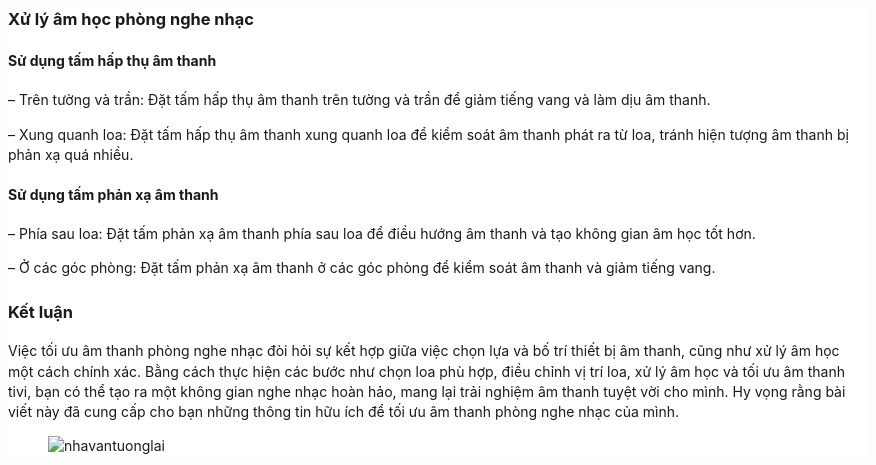 ### Xử lý âm học phòng nghe nhạc

#### Sử dụng tấm hấp thụ âm thanh

– Trên tường và trần: Đặt tấm hấp thụ âm thanh trên tường và trần để giảm tiếng vang và làm dịu âm thanh.

– Xung quanh loa: Đặt tấm hấp thụ âm thanh xung quanh loa để kiểm soát âm thanh phát ra từ loa, tránh hiện tượng âm thanh bị phản xạ quá nhiều.

#### Sử dụng tấm phản xạ âm thanh

– Phía sau loa: Đặt tấm phản xạ âm thanh phía sau loa để điều hướng âm thanh và tạo không gian âm học tốt hơn.

– Ở các góc phòng: Đặt tấm phản xạ âm thanh ở các góc phòng để kiểm soát âm thanh và giảm tiếng vang.

### Kết luận

Việc tối ưu âm thanh phòng nghe nhạc đòi hỏi sự kết hợp giữa việc chọn lựa và bố trí thiết bị âm thanh, cũng như xử lý âm học một cách chính xác. Bằng cách thực hiện các bước như chọn loa phù hợp, điều chỉnh vị trí loa, xử lý âm học và tối ưu âm thanh tivi, bạn có thể tạo ra một không gian nghe nhạc hoàn hảo, mang lại trải nghiệm âm thanh tuyệt vời cho mình. Hy vọng rằng bài viết này đã cung cấp cho bạn những thông tin hữu ích để tối ưu âm thanh phòng nghe nhạc của mình.

<figure><img src="https://banmaixanh.org/image/cover/001-211.jpg" alt="nhavantuonglai" title="nhavantuonglai" height=100% width=100%><figcaption><p></p></figcaption></figure>